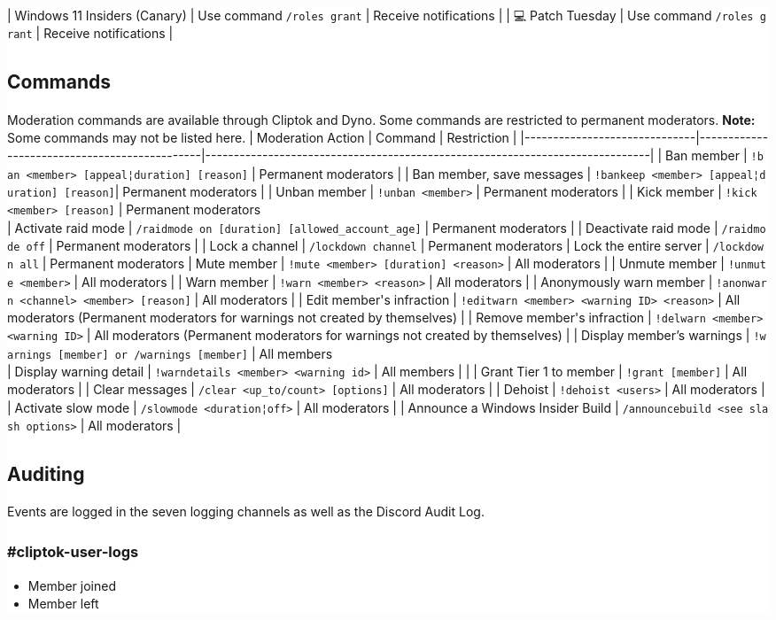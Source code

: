 | Windows 11 Insiders (Canary)                                                                       | Use command `/roles grant`                                              | Receive notifications                                                                                           |
| 💻 Patch Tuesday                                                                             | Use command `/roles grant`                                              | Receive notifications                                                                                                  |

## Commands
Moderation commands are available through Cliptok and Dyno. Some commands are restricted to permanent moderators.
**Note:** Some commands may not be listed here.
| Moderation Action            | Command                                      | Restriction                                                                  |
|------------------------------|----------------------------------------------|------------------------------------------------------------------------------|
| Ban member                   | `!ban <member​> [appeal¦duration] [reason]`    | Permanent moderators                                                         |
| Ban member, save messages    | `!bankeep <member​> [appeal¦duration] [reason]`| Permanent moderators                                                         |
| Unban member                 | `!unban <member>`                             | Permanent moderators                                                         |
| Kick member                  | `!kick <member​> [reason]`                     | Permanent moderators   
| Activate raid mode           | `/raidmode on [duration] [allowed_account_age]` | Permanent moderators                                                       |
| Deactivate raid mode         | `/raidmode off`                          | Permanent moderators                                                              |
| Lock a channel               | `/lockdown channel`                          | Permanent moderators
| Lock the entire server       | `/lockdown all`                          | Permanent moderators
| Mute member                  | `!mute <member​> [duration] <reason​>`         | All moderators                                                               |
| Unmute member                | `!unmute <member​>`                            | All moderators                                                              |
| Warn member                  | `!warn <member​> <reason​>`                    | All moderators                                                               |
| Anonymously warn member      | `!anonwarn <channel​> <member​> [reason]`      | All moderators                                                               |
| Edit member's infraction     | `!editwarn <member​> <warning ID​> <reason>`   | All moderators (Permanent moderators for warnings not created by themselves) |
| Remove member's infraction   | `!delwarn <member​> <warning ID​>`             | All moderators (Permanent moderators for warnings not created by themselves) |
| Display member’s warnings    | `!warnings [member] or /warnings [member]`   | All members      
| Display warning detail       | `!warndetails <member> <warning id>`         | All members                                                                  |   |
| Grant Tier 1 to member       | `!grant [member]`                                 | All moderators                                                          |
| Clear messages               | `/clear <up_to/count> [options]`              | All moderators                                                              |
| Dehoist                      | `!dehoist <users​>`                            | All moderators                                                              |
| Activate slow mode           | `/slowmode <duration¦off​>`                    | All moderators                                                              |
| Announce a Windows Insider Build | `/announcebuild <see slash options>`     | All moderators                                                               |

## Auditing
Events are logged in the seven logging channels as well as the Discord Audit Log.
### #cliptok-user-logs
* Member joined
* Member left
